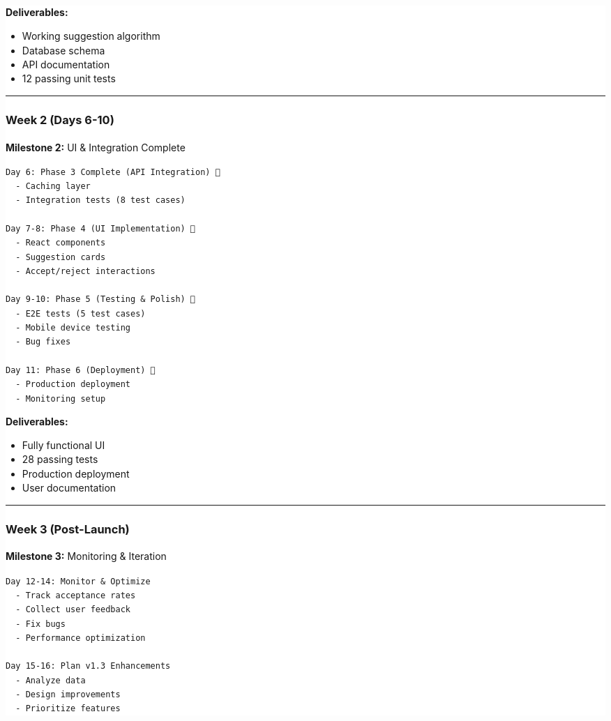 **Deliverables:**
- Working suggestion algorithm
- Database schema
- API documentation
- 12 passing unit tests

---

### Week 2 (Days 6-10)
**Milestone 2:** UI & Integration Complete

```
Day 6: Phase 3 Complete (API Integration) 🔌
  - Caching layer
  - Integration tests (8 test cases)

Day 7-8: Phase 4 (UI Implementation) 🎨
  - React components
  - Suggestion cards
  - Accept/reject interactions

Day 9-10: Phase 5 (Testing & Polish) 🧪
  - E2E tests (5 test cases)
  - Mobile device testing
  - Bug fixes

Day 11: Phase 6 (Deployment) 🚀
  - Production deployment
  - Monitoring setup
```

**Deliverables:**
- Fully functional UI
- 28 passing tests
- Production deployment
- User documentation

---

### Week 3 (Post-Launch)
**Milestone 3:** Monitoring & Iteration

```
Day 12-14: Monitor & Optimize
  - Track acceptance rates
  - Collect user feedback
  - Fix bugs
  - Performance optimization

Day 15-16: Plan v1.3 Enhancements
  - Analyze data
  - Design improvements
  - Prioritize features
```
